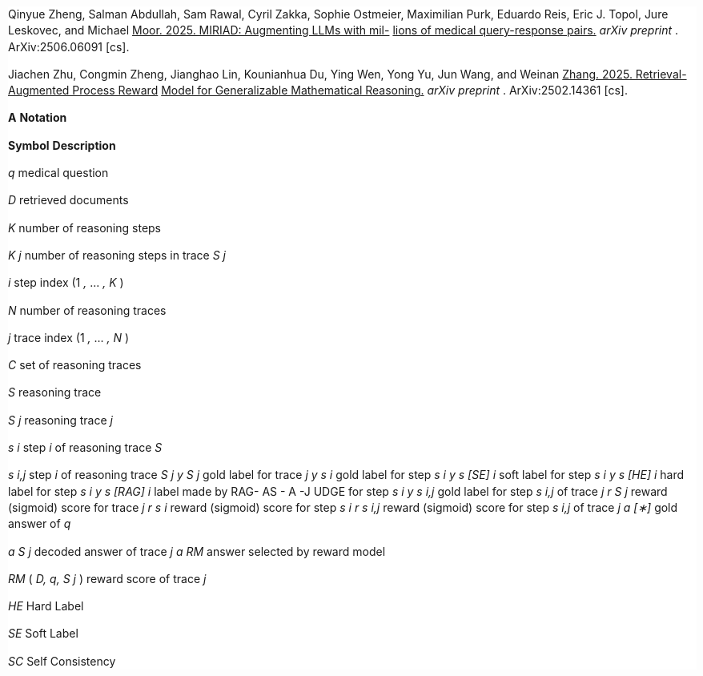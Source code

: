Qinyue Zheng, Salman Abdullah, Sam Rawal, Cyril Zakka, Sophie Ostmeier, Maximilian Purk, Eduardo
Reis, Eric J. Topol, Jure Leskovec, and Michael
[Moor. 2025. MIRIAD: Augmenting LLMs with mil-](https://doi.org/10.48550/arXiv.2506.06091)
[lions of medical query-response pairs.](https://doi.org/10.48550/arXiv.2506.06091) _arXiv preprint_ .
ArXiv:2506.06091 [cs].

Jiachen Zhu, Congmin Zheng, Jianghao Lin, Kounianhua Du, Ying Wen, Yong Yu, Jun Wang, and Weinan
[Zhang. 2025. Retrieval-Augmented Process Reward](https://doi.org/10.48550/arXiv.2502.14361)
[Model for Generalizable Mathematical Reasoning.](https://doi.org/10.48550/arXiv.2502.14361)
_arXiv preprint_ . ArXiv:2502.14361 [cs].

**A** **Notation**

**Symbol** **Description**

_q_ medical question

_D_ retrieved documents

_K_ number of reasoning steps

_K_ _j_ number of reasoning steps in trace _S_ _j_

_i_ step index (1 _,_ ... _, K_ )

_N_ number of reasoning traces

_j_ trace index (1 _,_ ... _, N_ )

_C_ set of reasoning traces

_S_ reasoning trace

_S_ _j_ reasoning trace _j_

_s_ _i_ step _i_ of reasoning trace _S_

_s_ _i,j_ step _i_ of reasoning trace _S_ _j_
_y_ _S_ _j_ gold label for trace _j_
_y_ _s_ _i_ gold label for step _s_ _i_
_y_ _s_ _[SE]_ _i_ soft label for step _s_ _i_
_y_ _s_ _[HE]_ _i_ hard label for step _s_ _i_
_y_ _s_ _[RAG]_ _i_ label made by RAG- AS   - A -J UDGE for step _s_ _i_
_y_ _s_ _i,j_ gold label for step _s_ _i,j_ of trace _j_
_r_ _S_ _j_ reward (sigmoid) score for trace _j_
_r_ _s_ _i_ reward (sigmoid) score for step _s_ _i_
_r_ _s_ _i,j_ reward (sigmoid) score for step _s_ _i,j_ of trace _j_
_a_ _[∗]_ gold answer of _q_

_a_ _S_ _j_ decoded answer of trace _j_
_a_ _RM_ answer selected by reward model

_RM_ ( _D, q, S_ _j_ ) reward score of trace _j_

_HE_ Hard Label

_SE_ Soft Label

_SC_ Self Consistency

